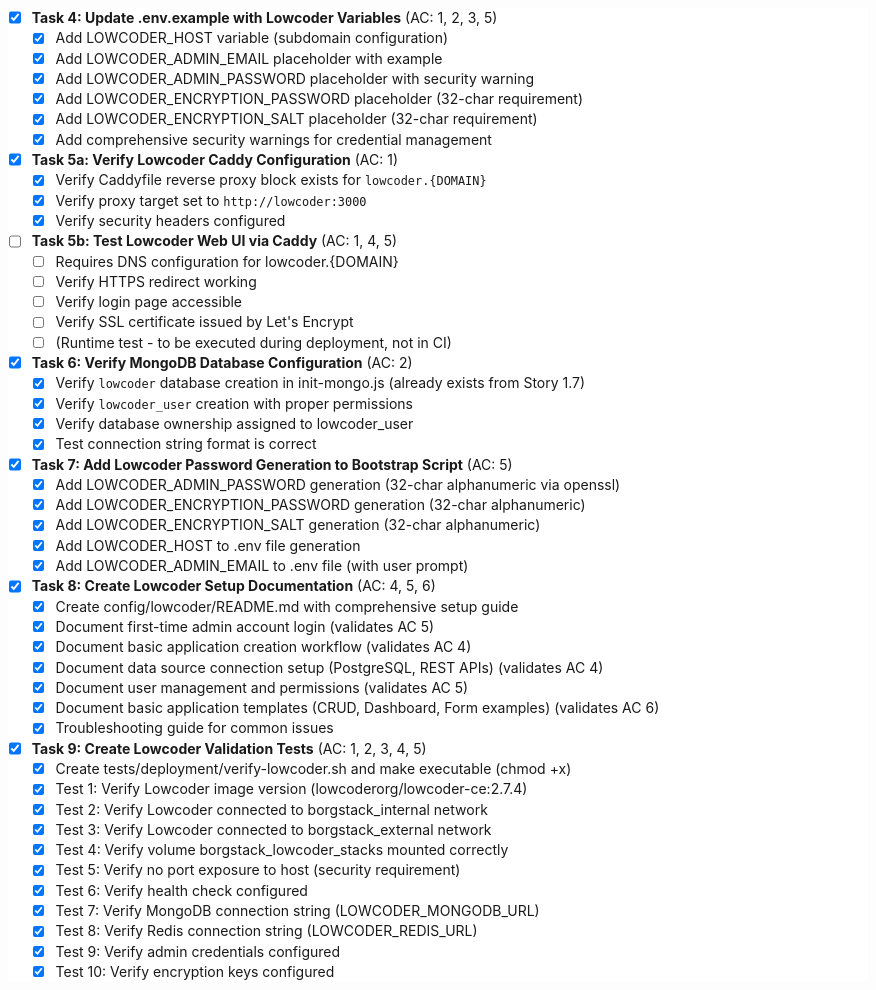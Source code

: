 - [x] **Task 4: Update .env.example with Lowcoder Variables** (AC: 1, 2, 3, 5)
  - [x] Add LOWCODER_HOST variable (subdomain configuration)
  - [x] Add LOWCODER_ADMIN_EMAIL placeholder with example
  - [x] Add LOWCODER_ADMIN_PASSWORD placeholder with security warning
  - [x] Add LOWCODER_ENCRYPTION_PASSWORD placeholder (32-char requirement)
  - [x] Add LOWCODER_ENCRYPTION_SALT placeholder (32-char requirement)
  - [x] Add comprehensive security warnings for credential management

- [x] **Task 5a: Verify Lowcoder Caddy Configuration** (AC: 1)
  - [x] Verify Caddyfile reverse proxy block exists for `lowcoder.{DOMAIN}`
  - [x] Verify proxy target set to `http://lowcoder:3000`
  - [x] Verify security headers configured

- [ ] **Task 5b: Test Lowcoder Web UI via Caddy** (AC: 1, 4, 5)
  - [ ] Requires DNS configuration for lowcoder.{DOMAIN}
  - [ ] Verify HTTPS redirect working
  - [ ] Verify login page accessible
  - [ ] Verify SSL certificate issued by Let's Encrypt
  - [ ] (Runtime test - to be executed during deployment, not in CI)

- [x] **Task 6: Verify MongoDB Database Configuration** (AC: 2)
  - [x] Verify `lowcoder` database creation in init-mongo.js (already exists from Story 1.7)
  - [x] Verify `lowcoder_user` creation with proper permissions
  - [x] Verify database ownership assigned to lowcoder_user
  - [x] Test connection string format is correct

- [x] **Task 7: Add Lowcoder Password Generation to Bootstrap Script** (AC: 5)
  - [x] Add LOWCODER_ADMIN_PASSWORD generation (32-char alphanumeric via openssl)
  - [x] Add LOWCODER_ENCRYPTION_PASSWORD generation (32-char alphanumeric)
  - [x] Add LOWCODER_ENCRYPTION_SALT generation (32-char alphanumeric)
  - [x] Add LOWCODER_HOST to .env file generation
  - [x] Add LOWCODER_ADMIN_EMAIL to .env file (with user prompt)

- [x] **Task 8: Create Lowcoder Setup Documentation** (AC: 4, 5, 6)
  - [x] Create config/lowcoder/README.md with comprehensive setup guide
  - [x] Document first-time admin account login (validates AC 5)
  - [x] Document basic application creation workflow (validates AC 4)
  - [x] Document data source connection setup (PostgreSQL, REST APIs) (validates AC 4)
  - [x] Document user management and permissions (validates AC 5)
  - [x] Document basic application templates (CRUD, Dashboard, Form examples) (validates AC 6)
  - [x] Troubleshooting guide for common issues

- [x] **Task 9: Create Lowcoder Validation Tests** (AC: 1, 2, 3, 4, 5)
  - [x] Create tests/deployment/verify-lowcoder.sh and make executable (chmod +x)
  - [x] Test 1: Verify Lowcoder image version (lowcoderorg/lowcoder-ce:2.7.4)
  - [x] Test 2: Verify Lowcoder connected to borgstack_internal network
  - [x] Test 3: Verify Lowcoder connected to borgstack_external network
  - [x] Test 4: Verify volume borgstack_lowcoder_stacks mounted correctly
  - [x] Test 5: Verify no port exposure to host (security requirement)
  - [x] Test 6: Verify health check configured
  - [x] Test 7: Verify MongoDB connection string (LOWCODER_MONGODB_URL)
  - [x] Test 8: Verify Redis connection string (LOWCODER_REDIS_URL)
  - [x] Test 9: Verify admin credentials configured
  - [x] Test 10: Verify encryption keys configured
